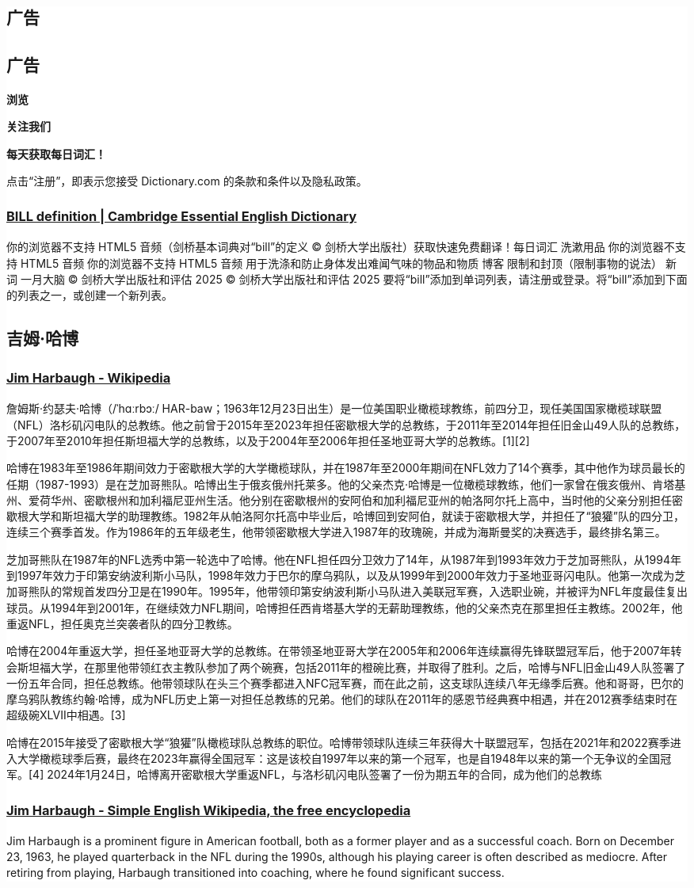 ## 广告

## 广告

**浏览**

**关注我们**

**每天获取每日词汇！**

点击“注册”，即表示您接受 Dictionary.com 的条款和条件以及隐私政策。

### [BILL definition | Cambridge Essential English Dictionary](https://dictionary.cambridge.org/us/dictionary/essential-british-english/bill)

你的浏览器不支持 HTML5 音频（剑桥基本词典对“bill”的定义 © 剑桥大学出版社）获取快速免费翻译！每日词汇 洗漱用品 你的浏览器不支持 HTML5 音频 你的浏览器不支持 HTML5 音频 用于洗涤和防止身体发出难闻气味的物品和物质 博客 限制和封顶（限制事物的说法） 新词 一月大脑 © 剑桥大学出版社和评估 2025 © 剑桥大学出版社和评估 2025 要将“bill”添加到单词列表，请注册或登录。将“bill”添加到下面的列表之一，或创建一个新列表。

## 吉姆·哈博

### [Jim Harbaugh - Wikipedia](https://en.wikipedia.org/wiki/Jim_Harbaugh)

詹姆斯·约瑟夫·哈博（/ˈhɑːrbɔː/ HAR-baw；1963年12月23日出生）是一位美国职业橄榄球教练，前四分卫，现任美国国家橄榄球联盟（NFL）洛杉矶闪电队的总教练。他之前曾于2015年至2023年担任密歇根大学的总教练，于2011年至2014年担任旧金山49人队的总教练，于2007年至2010年担任斯坦福大学的总教练，以及于2004年至2006年担任圣地亚哥大学的总教练。[1][2]

哈博在1983年至1986年期间效力于密歇根大学的大学橄榄球队，并在1987年至2000年期间在NFL效力了14个赛季，其中他作为球员最长的任期（1987-1993）是在芝加哥熊队。哈博出生于俄亥俄州托莱多。他的父亲杰克·哈博是一位橄榄球教练，他们一家曾在俄亥俄州、肯塔基州、爱荷华州、密歇根州和加利福尼亚州生活。他分别在密歇根州的安阿伯和加利福尼亚州的帕洛阿尔托上高中，当时他的父亲分别担任密歇根大学和斯坦福大学的助理教练。1982年从帕洛阿尔托高中毕业后，哈博回到安阿伯，就读于密歇根大学，并担任了“狼獾”队的四分卫，连续三个赛季首发。作为1986年的五年级老生，他带领密歇根大学进入1987年的玫瑰碗，并成为海斯曼奖的决赛选手，最终排名第三。

芝加哥熊队在1987年的NFL选秀中第一轮选中了哈博。他在NFL担任四分卫效力了14年，从1987年到1993年效力于芝加哥熊队，从1994年到1997年效力于印第安纳波利斯小马队，1998年效力于巴尔的摩乌鸦队，以及从1999年到2000年效力于圣地亚哥闪电队。他第一次成为芝加哥熊队的常规首发四分卫是在1990年。1995年，他带领印第安纳波利斯小马队进入美联冠军赛，入选职业碗，并被评为NFL年度最佳复出球员。从1994年到2001年，在继续效力NFL期间，哈博担任西肯塔基大学的无薪助理教练，他的父亲杰克在那里担任主教练。2002年，他重返NFL，担任奥克兰突袭者队的四分卫教练。

哈博在2004年重返大学，担任圣地亚哥大学的总教练。在带领圣地亚哥大学在2005年和2006年连续赢得先锋联盟冠军后，他于2007年转会斯坦福大学，在那里他带领红衣主教队参加了两个碗赛，包括2011年的橙碗比赛，并取得了胜利。之后，哈博与NFL旧金山49人队签署了一份五年合同，担任总教练。他带领球队在头三个赛季都进入NFC冠军赛，而在此之前，这支球队连续八年无缘季后赛。他和哥哥，巴尔的摩乌鸦队教练约翰·哈博，成为NFL历史上第一对担任总教练的兄弟。他们的球队在2011年的感恩节经典赛中相遇，并在2012赛季结束时在超级碗XLVII中相遇。[3]

哈博在2015年接受了密歇根大学“狼獾”队橄榄球队总教练的职位。哈博带领球队连续三年获得大十联盟冠军，包括在2021年和2022赛季进入大学橄榄球季后赛，最终在2023年赢得全国冠军：这是该校自1997年以来的第一个冠军，也是自1948年以来的第一个无争议的全国冠军。[4] 2024年1月24日，哈博离开密歇根大学重返NFL，与洛杉矶闪电队签署了一份为期五年的合同，成为他们的总教练

### [Jim Harbaugh - Simple English Wikipedia, the free encyclopedia](https://simple.wikipedia.org/wiki/Jim_Harbaugh)

Jim Harbaugh is a prominent figure in American football, both as a former player and as a successful coach. Born on December 23, 1963, he played quarterback in the NFL during the 1990s, although his playing career is often described as mediocre. After retiring from playing, Harbaugh transitioned into coaching, where he found significant success.
